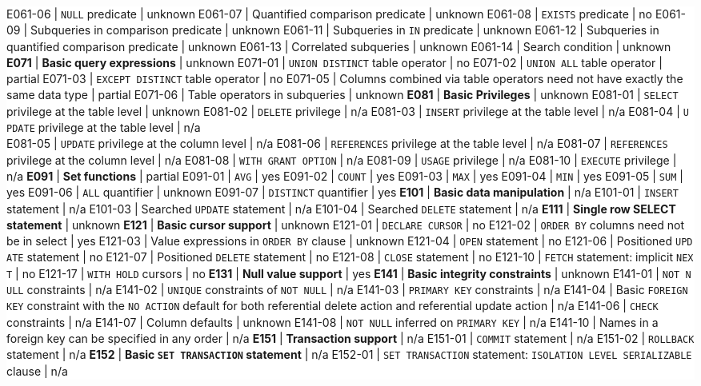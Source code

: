 E061-06  | `NULL` predicate                                          | unknown
E061-07  | Quantified comparison predicate                           | unknown
E061-08  | `EXISTS` predicate                                        | no
E061-09  | Subqueries in comparison predicate                        | unknown
E061-11  | Subqueries in `IN` predicate                              | unknown
E061-12  | Subqueries in quantified comparison predicate             | unknown
E061-13  | Correlated subqueries                                     | unknown
E061-14  | Search condition                                          | unknown
**E071** | **Basic query expressions**                               | unknown
E071-01  | `UNION DISTINCT` table operator                           | no
E071-02  | `UNION ALL` table operator                                | partial
E071-03  | `EXCEPT DISTINCT` table operator                          | no
E071-05  | Columns combined via table operators need not have exactly the same data type | partial
E071-06  | Table operators in subqueries                             | unknown
**E081** | **Basic Privileges**                                      | unknown
E081-01  | `SELECT` privilege at the table level                     | unknown
E081-02  | `DELETE` privilege                                        | n/a
E081-03  | `INSERT` privilege at the table level                     | n/a
E081-04  | `UPDATE` privilege at the table level                     | n/a  
E081-05  | `UPDATE` privilege at the column level                    | n/a
E081-06  | `REFERENCES` privilege at the table level                 | n/a
E081-07  | `REFERENCES` privilege at the column level                | n/a
E081-08  | `WITH GRANT OPTION`                                       | n/a
E081-09  | `USAGE` privilege                                         | n/a
E081-10  | `EXECUTE` privilege                                       | n/a
**E091** | **Set functions**                                         | partial
E091-01  | `AVG`                                                     | yes
E091-02  | `COUNT`                                                   | yes
E091-03  | `MAX`                                                     | yes
E091-04  | `MIN`                                                     | yes
E091-05  | `SUM`                                                     | yes
E091-06  | `ALL` quantifier                                          | unknown
E091-07  | `DISTINCT` quantifier                                     | yes
**E101** | **Basic data manipulation**                               | n/a
E101-01  | `INSERT` statement                                        | n/a
E101-03  | Searched `UPDATE` statement                               | n/a
E101-04  | Searched `DELETE` statement                               | n/a
**E111** | **Single row SELECT statement**                           | unknown
**E121** | **Basic cursor support**                                  | unknown
E121-01  | `DECLARE CURSOR`                                          | no
E121-02  | `ORDER BY` columns need not be in select                  | yes
E121-03  | Value expressions in `ORDER BY` clause                    | unknown
E121-04  | `OPEN` statement                                          | no
E121-06  | Positioned `UPDATE` statement                             | no
E121-07  | Positioned `DELETE` statement                             | no
E121-08  | `CLOSE` statement                                         | no
E121-10  | `FETCH` statement: implicit `NEXT`                        | no
E121-17  | `WITH HOLD` cursors                                       | no
**E131** | **Null value support**                                    | yes
**E141** | **Basic integrity constraints**                           | unknown
E141-01  | `NOT NULL` constraints                                    | n/a
E141-02  | `UNIQUE` constraints of `NOT NULL`                        | n/a
E141-03  | `PRIMARY KEY` constraints                                 | n/a
E141-04  | Basic `FOREIGN KEY` constraint with the `NO ACTION` default for both referential delete action and referential update action | n/a
E141-06  | `CHECK` constraints                                       | n/a
E141-07  | Column defaults                                           | unknown
E141-08  | `NOT NULL` inferred on `PRIMARY KEY`                      | n/a
E141-10  | Names in a foreign key can be specified in any order      | n/a
**E151** | **Transaction support**                                   | n/a
E151-01  | `COMMIT` statement                                        | n/a
E151-02  | `ROLLBACK` statement                                      | n/a
**E152** | **Basic `SET TRANSACTION` statement**                     | n/a
E152-01  | `SET TRANSACTION` statement: `ISOLATION LEVEL SERIALIZABLE` clause   | n/a